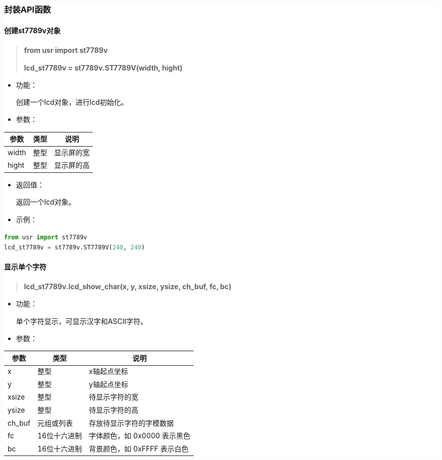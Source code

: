 ### 封装API函数

#### 创建st7789v对象

> **from usr import st7789v**
>
> **lcd_st7789v = st7789v.ST7789V(width, hight)** 

* 功能：

  创建一个lcd对象，进行lcd初始化。

* 参数：

| 参数  | 类型 | 说明       |
| ----- | ---- | ---------- |
| width | 整型 | 显示屏的宽 |
| hight | 整型 | 显示屏的高 |

* 返回值：

  返回一个lcd对象。

* 示例：

```python
from usr import st7789v
lcd_st7789v = st7789v.ST7789V(240, 240)
```



#### 显示单个字符

> **lcd_st7789v.lcd_show_char(x, y, xsize, ysize, ch_buf, fc, bc)**

* 功能：

  单个字符显示，可显示汉字和ASCII字符。

* 参数：

| 参数   | 类型         | 说明                          |
| ------ | ------------ | ----------------------------- |
| x      | 整型         | x轴起点坐标                   |
| y      | 整型         | y轴起点坐标                   |
| xsize  | 整型         | 待显示字符的宽                |
| ysize  | 整型         | 待显示字符的高                |
| ch_buf | 元组或列表   | 存放待显示字符的字模数据      |
| fc     | 16位十六进制 | 字体颜色，如 0x0000 表示黑色  |
| bc     | 16位十六进制 | 背景颜色，如 0xFFFF  表示白色 |
